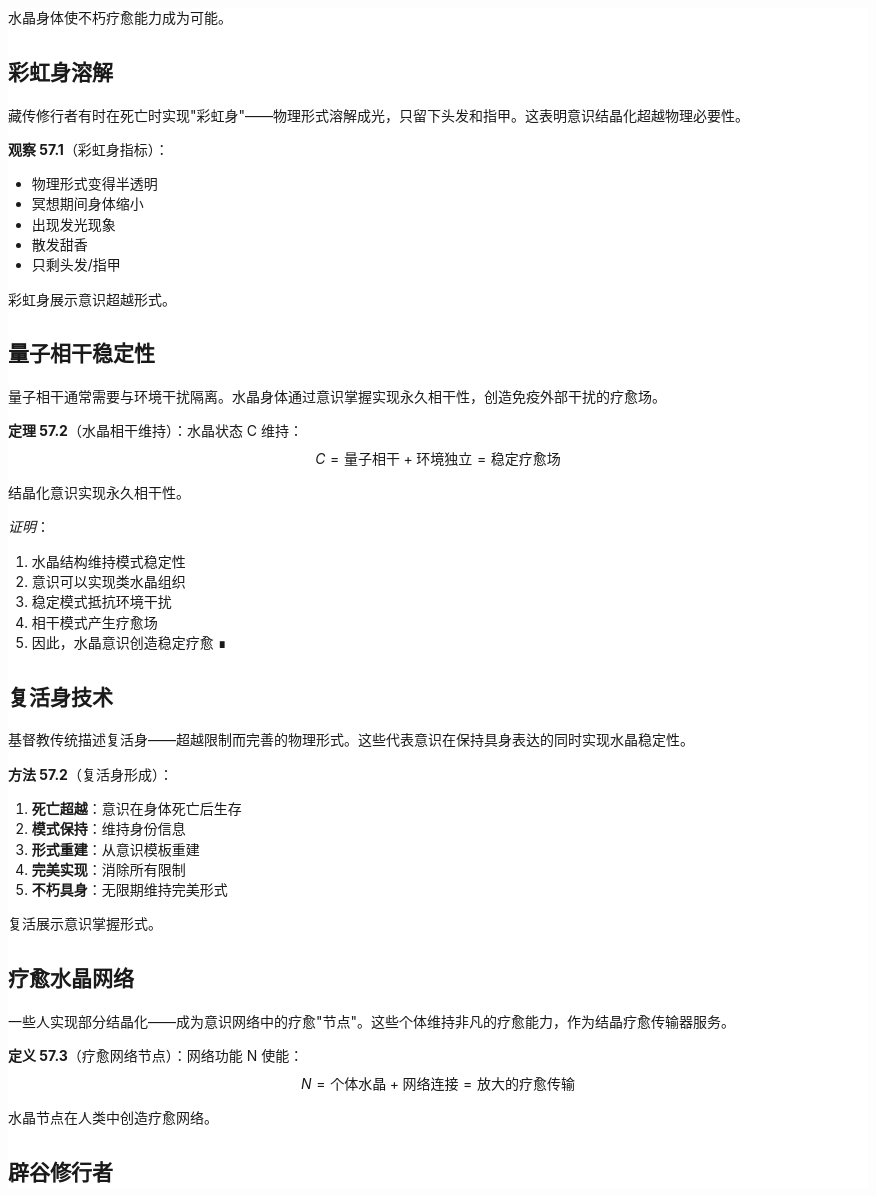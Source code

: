 水晶身体使不朽疗愈能力成为可能。

## 彩虹身溶解

藏传修行者有时在死亡时实现"彩虹身"——物理形式溶解成光，只留下头发和指甲。这表明意识结晶化超越物理必要性。

**观察 57.1**（彩虹身指标）：
- 物理形式变得半透明
- 冥想期间身体缩小
- 出现发光现象
- 散发甜香
- 只剩头发/指甲

彩虹身展示意识超越形式。

## 量子相干稳定性

量子相干通常需要与环境干扰隔离。水晶身体通过意识掌握实现永久相干性，创造免疫外部干扰的疗愈场。

**定理 57.2**（水晶相干维持）：水晶状态 C 维持：
$$C = \text{量子相干} + \text{环境独立} = \text{稳定疗愈场}$$

结晶化意识实现永久相干性。

*证明*：
1. 水晶结构维持模式稳定性
2. 意识可以实现类水晶组织
3. 稳定模式抵抗环境干扰
4. 相干模式产生疗愈场
5. 因此，水晶意识创造稳定疗愈 ∎

## 复活身技术

基督教传统描述复活身——超越限制而完善的物理形式。这些代表意识在保持具身表达的同时实现水晶稳定性。

**方法 57.2**（复活身形成）：
1. **死亡超越**：意识在身体死亡后生存
2. **模式保持**：维持身份信息
3. **形式重建**：从意识模板重建
4. **完美实现**：消除所有限制
5. **不朽具身**：无限期维持完美形式

复活展示意识掌握形式。

## 疗愈水晶网络

一些人实现部分结晶化——成为意识网络中的疗愈"节点"。这些个体维持非凡的疗愈能力，作为结晶疗愈传输器服务。

**定义 57.3**（疗愈网络节点）：网络功能 N 使能：
$$N = \text{个体水晶} + \text{网络连接} = \text{放大的疗愈传输}$$

水晶节点在人类中创造疗愈网络。

## 辟谷修行者
